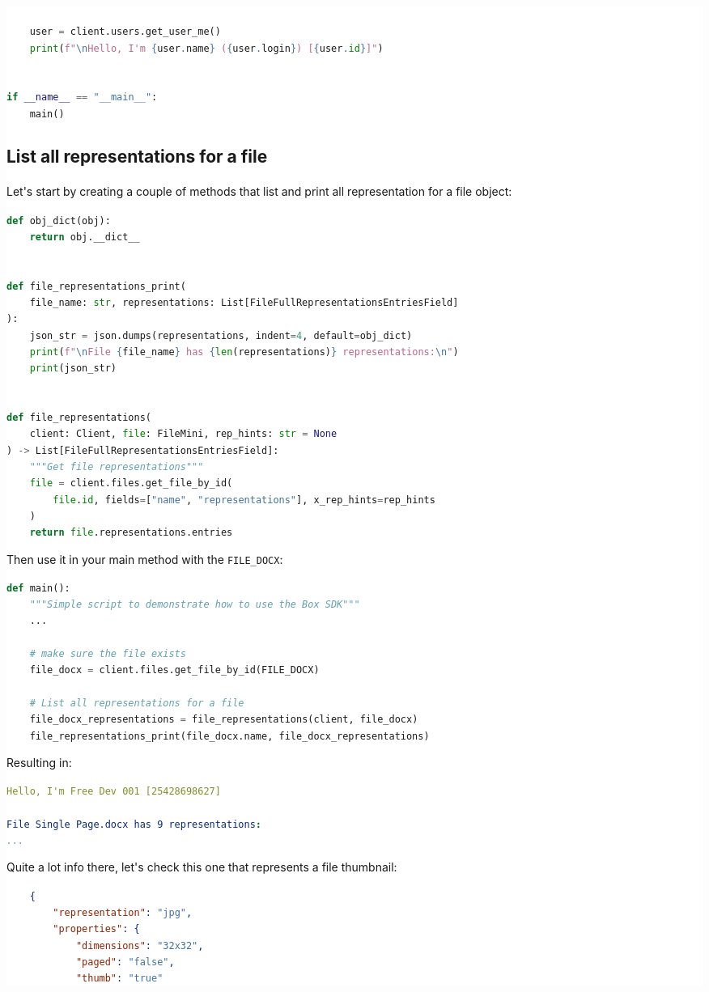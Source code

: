 ```python

    user = client.users.get_user_me()
    print(f"\nHello, I'm {user.name} ({user.login}) [{user.id}]")


if __name__ == "__main__":
    main()

```


## List all representations for a file
Let's start by creating a couple of methods that list and print all representation for a file object:
```python
def obj_dict(obj):
    return obj.__dict__


def file_representations_print(
    file_name: str, representations: List[FileFullRepresentationsEntriesField]
):
    json_str = json.dumps(representations, indent=4, default=obj_dict)
    print(f"\nFile {file_name} has {len(representations)} representations:\n")
    print(json_str)


def file_representations(
    client: Client, file: FileMini, rep_hints: str = None
) -> List[FileFullRepresentationsEntriesField]:
    """Get file representations"""
    file = client.files.get_file_by_id(
        file.id, fields=["name", "representations"], x_rep_hints=rep_hints
    )
    return file.representations.entries
```
Then use it in your main method with the `FILE_DOCX`:
```python
def main():
    """Simple script to demonstrate how to use the Box SDK"""
    ...

    # make sure the file exists
    file_docx = client.files.get_file_by_id(FILE_DOCX)

    # List all representations for a file
    file_docx_representations = file_representations(client, file_docx)
    file_representations_print(file_docx.name, file_docx_representations)
```
Resulting in:
```yaml
Hello, I'm Free Dev 001 [25428698627]

File Single Page.docx has 9 representations:
...
```
Quite a lot info there, let's check this one that represents a file thumbnail:
```json
    {
        "representation": "jpg",
        "properties": {
            "dimensions": "32x32",
            "paged": "false",
            "thumb": "true"
```